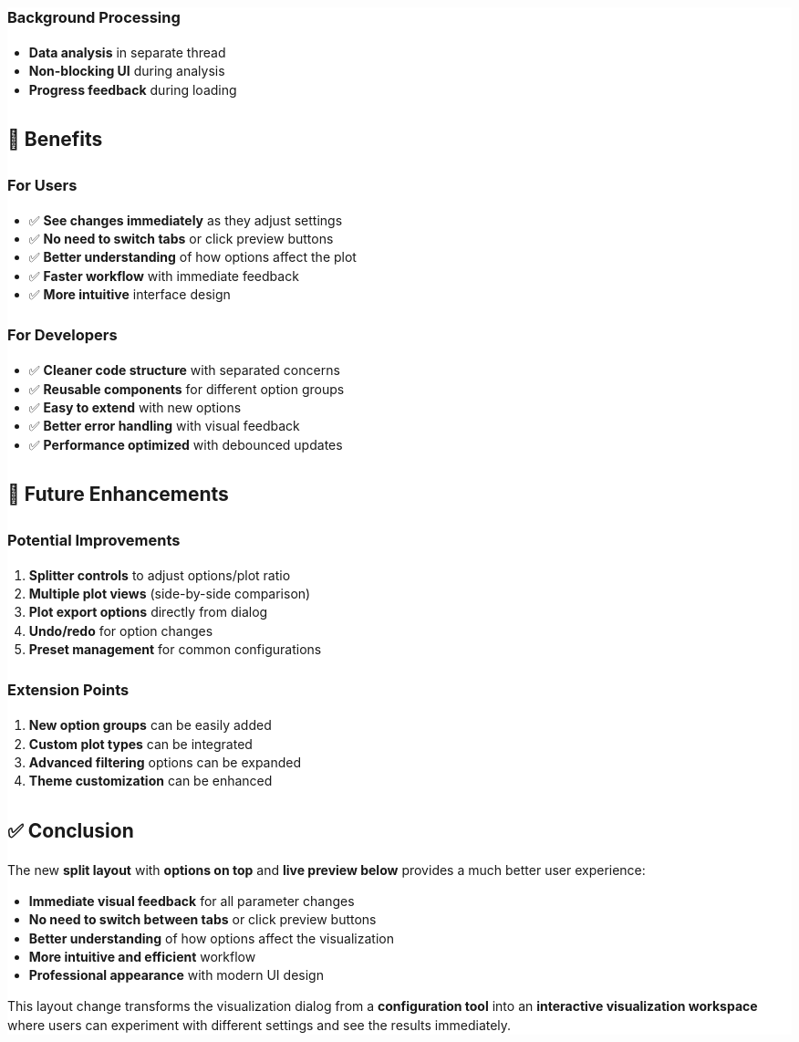 ### **Background Processing**
- **Data analysis** in separate thread
- **Non-blocking UI** during analysis
- **Progress feedback** during loading

## 🎯 **Benefits**

### **For Users**
- ✅ **See changes immediately** as they adjust settings
- ✅ **No need to switch tabs** or click preview buttons
- ✅ **Better understanding** of how options affect the plot
- ✅ **Faster workflow** with immediate feedback
- ✅ **More intuitive** interface design

### **For Developers**
- ✅ **Cleaner code structure** with separated concerns
- ✅ **Reusable components** for different option groups
- ✅ **Easy to extend** with new options
- ✅ **Better error handling** with visual feedback
- ✅ **Performance optimized** with debounced updates

## 🔮 **Future Enhancements**

### **Potential Improvements**
1. **Splitter controls** to adjust options/plot ratio
2. **Multiple plot views** (side-by-side comparison)
3. **Plot export options** directly from dialog
4. **Undo/redo** for option changes
5. **Preset management** for common configurations

### **Extension Points**
1. **New option groups** can be easily added
2. **Custom plot types** can be integrated
3. **Advanced filtering** options can be expanded
4. **Theme customization** can be enhanced

## ✅ **Conclusion**

The new **split layout** with **options on top** and **live preview below** provides a much better user experience:

- **Immediate visual feedback** for all parameter changes
- **No need to switch between tabs** or click preview buttons
- **Better understanding** of how options affect the visualization
- **More intuitive and efficient** workflow
- **Professional appearance** with modern UI design

This layout change transforms the visualization dialog from a **configuration tool** into an **interactive visualization workspace** where users can experiment with different settings and see the results immediately. 